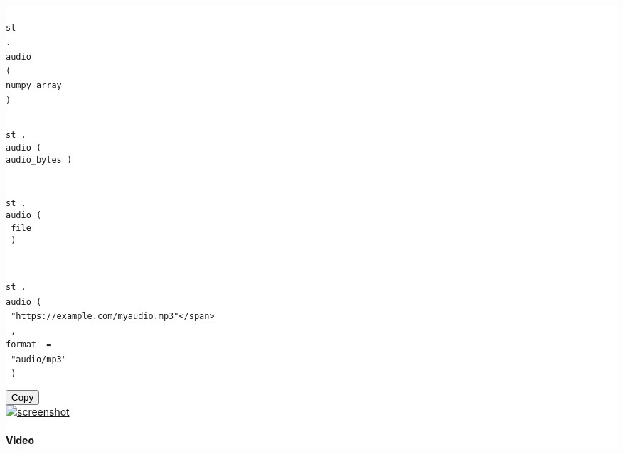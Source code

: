 <div class="code-toolbar">
<pre class="language-python" tabindex="0">
<code class="language-python">
st<span class="token punctuation">
.</span>
audio<span class="token punctuation">
(</span>
numpy_array<span class="token punctuation">
)</span>

st<span class="token punctuation">
.</span>
audio<span class="token punctuation">
(</span>
audio_bytes<span class="token punctuation">
)</span>

st<span class="token punctuation">
.</span>
audio<span class="token punctuation">
(</span>
<span class="token builtin">
file</span>
<span class="token punctuation">
)</span>

st<span class="token punctuation">
.</span>
audio<span class="token punctuation">
(</span>
<span class="token string">
"https://example.com/myaudio.mp3"</span>
<span class="token punctuation">
,</span>
 <span class="token builtin">
format</span>
<span class="token operator">
=</span>
<span class="token string">
"audio/mp3"</span>
<span class="token punctuation">
)</span>
</code>
</pre>
<div class="toolbar">
<div class="toolbar-item">
<button class="copy-to-clipboard-button" type="button" data-copy-state="copy">
<span>
Copy</span>
</button>
</div>
</div>
</div>
</section>
</a>
<a class="refCard_Container__LoksC refCard_Third__Au4Xh" href="/library/api-reference/media/st.video">
<img src="https://docs.streamlit.io/images/api/video.jpg" alt="screenshot">
<h4 id="video">
<a aria-hidden="true" tabindex="-1" href="#video">
<span class="icon icon-link">
</span>
</a>
Video</h4>